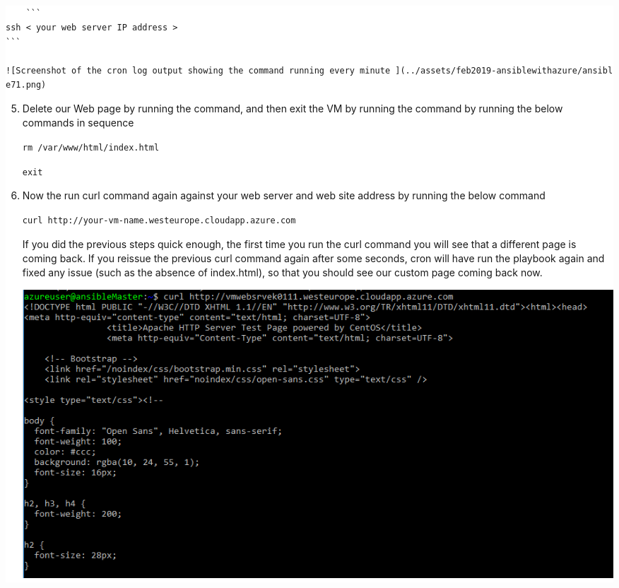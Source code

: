         ```
    ssh < your web server IP address >
    ```
   
    ![Screenshot of the cron log output showing the command running every minute ](../assets/feb2019-ansiblewithazure/ansible71.png)

5.  Delete our Web page by running the command, and then exit the VM by running the command by running the below commands in sequence
    ```
    rm /var/www/html/index.html
    ```
    
    ```
    exit
    ```

6. Now the run curl command again against your web server and web site address by running the below command
    ```
    curl http://your-vm-name.westeurope.cloudapp.azure.com
    ```

    If you did the previous steps quick enough, the first time you run the curl command you will see that a different page is coming back. If you reissue the previous curl command again after some seconds, cron will have run the playbook again and fixed any issue (such as the absence of index.html), so that you should see our custom page coming back now. 

    ![Screenshot of the curl command showing a different web page present i.e. our test web page is gone ](../assets/feb2019-ansiblewithazure/ansible73.png)

